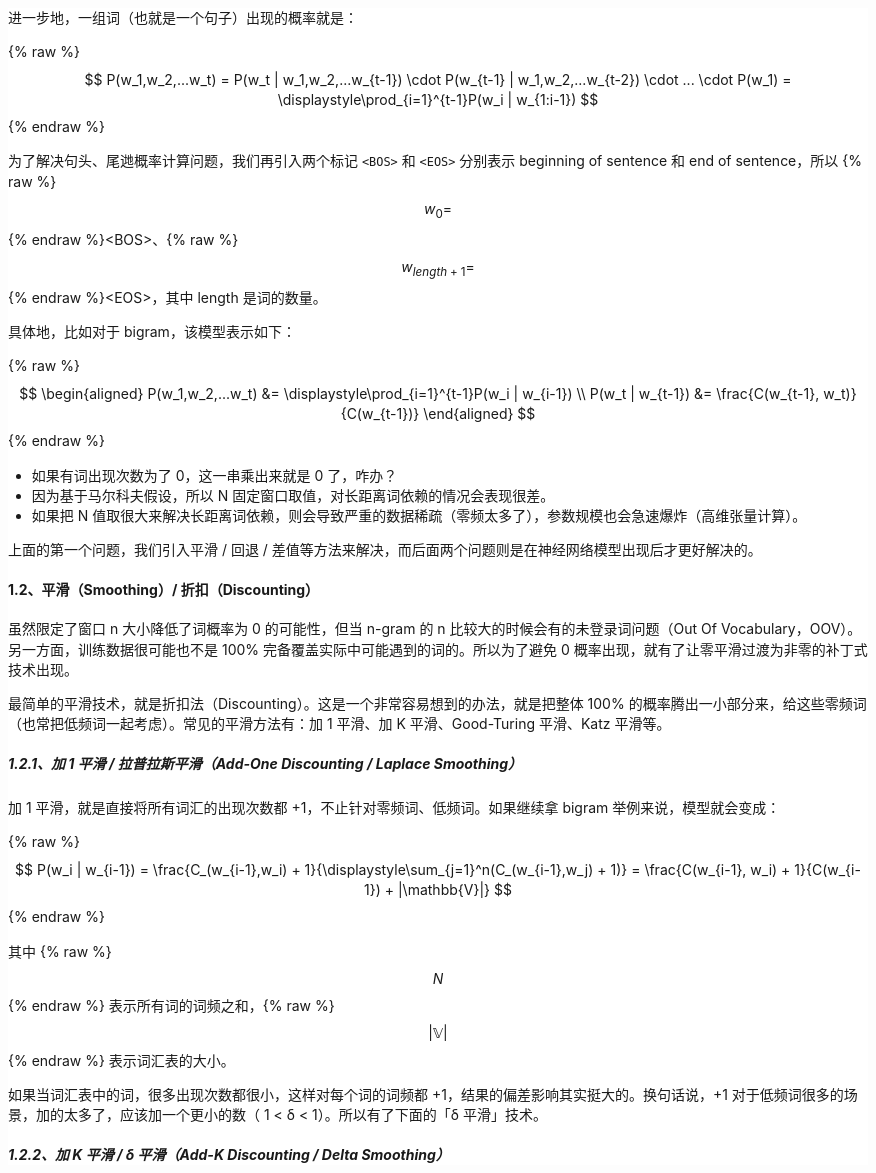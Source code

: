 进一步地，一组词（也就是一个句子）出现的概率就是：

{% raw %}
$$
P(w_1,w_2,...w_t) = P(w_t | w_1,w_2,...w_{t-1}) \cdot P(w_{t-1} | w_1,w_2,...w_{t-2}) \cdot ... \cdot P(w_1)
			      = \displaystyle\prod_{i=1}^{t-1}P(w_i | w_{1:i-1})
$$
{% endraw %}

为了解决句头、尾逇概率计算问题，我们再引入两个标记 `<BOS>` 和 `<EOS>` 分别表示 beginning of sentence 和 end of sentence，所以 {% raw %} $$ w_0 = $$ {% endraw %}\<BOS\>、{% raw %} $$ w_{length + 1} = $$ {% endraw %}\<EOS\>，其中 length 是词的数量。

具体地，比如对于 bigram，该模型表示如下：

{% raw %}
$$
\begin{aligned}
P(w_1,w_2,...w_t) &= \displaystyle\prod_{i=1}^{t-1}P(w_i | w_{i-1}) \\
P(w_t | w_{t-1}) &= \frac{C(w_{t-1}, w_t)}{C(w_{t-1})}
\end{aligned}
$$
{% endraw %}

* 如果有词出现次数为了 0，这一串乘出来就是 0 了，咋办？
* 因为基于马尔科夫假设，所以 N 固定窗口取值，对长距离词依赖的情况会表现很差。
* 如果把 N 值取很大来解决长距离词依赖，则会导致严重的数据稀疏（零频太多了），参数规模也会急速爆炸（高维张量计算）。

上面的第一个问题，我们引入平滑 / 回退 / 差值等方法来解决，而后面两个问题则是在神经网络模型出现后才更好解决的。

#### 1.2、平滑（Smoothing）/ 折扣（Discounting）

虽然限定了窗口 n 大小降低了词概率为 0 的可能性，但当 n-gram 的 n 比较大的时候会有的未登录词问题（Out Of Vocabulary，OOV）。另一方面，训练数据很可能也不是 100% 完备覆盖实际中可能遇到的词的。所以为了避免 0 概率出现，就有了让零平滑过渡为非零的补丁式技术出现。

最简单的平滑技术，就是折扣法（Discounting）。这是一个非常容易想到的办法，就是把整体 100% 的概率腾出一小部分来，给这些零频词（也常把低频词一起考虑）。常见的平滑方法有：加 1 平滑、加 K 平滑、Good-Turing 平滑、Katz 平滑等。

##### 1.2.1、加 1 平滑 / 拉普拉斯平滑（Add-One Discounting / Laplace Smoothing）

加 1 平滑，就是直接将所有词汇的出现次数都 +1，不止针对零频词、低频词。如果继续拿 bigram 举例来说，模型就会变成：

{% raw %}
$$
P(w_i | w_{i-1}) = \frac{C_(w_{i-1},w_i) + 1}{\displaystyle\sum_{j=1}^n(C_(w_{i-1},w_j) + 1)} = \frac{C(w_{i-1}, w_i) + 1}{C(w_{i-1}) + |\mathbb{V}|}
$$
{% endraw %}

其中 {% raw %} $$ N $$ {% endraw %} 表示所有词的词频之和，{% raw %} $$ |\mathbb{V}| $$ {% endraw %} 表示词汇表的大小。

如果当词汇表中的词，很多出现次数都很小，这样对每个词的词频都 +1，结果的偏差影响其实挺大的。换句话说，+1 对于低频词很多的场景，加的太多了，应该加一个更小的数（ 1 \< δ \< 1）。所以有了下面的「δ 平滑」技术。

##### 1.2.2、加 K 平滑 / δ 平滑（Add-K Discounting / Delta Smoothing）
